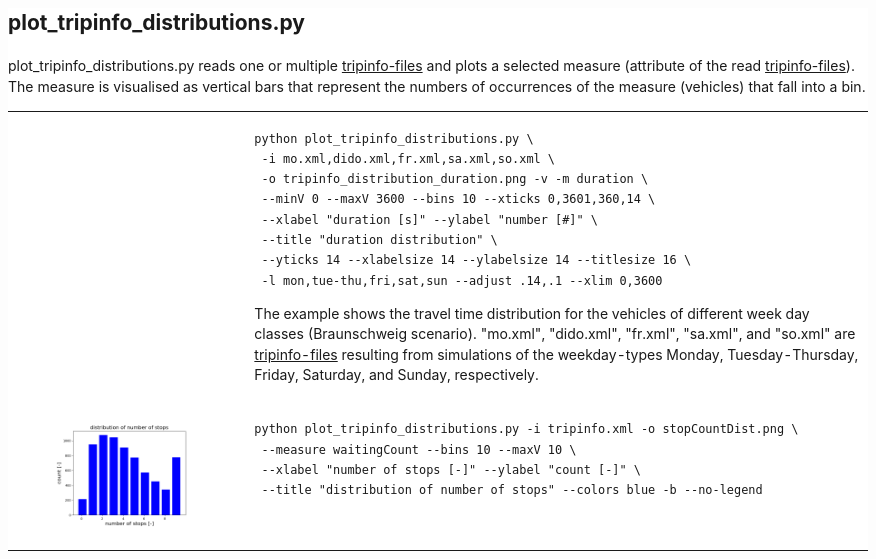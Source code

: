 ## plot_tripinfo_distributions.py

plot_tripinfo_distributions.py reads one or multiple
[tripinfo-files](../Simulation/Output/TripInfo.md) and plots a
selected measure (attribute of the read
[tripinfo-files](../Simulation/Output/TripInfo.md)). The measure is
visualised as vertical bars that represent the numbers of occurrences of
the measure (vehicles) that fall into a bin.

<table>
<tbody>
<tr class="odd">
<td><figure>
<img src="../images/Tripinfo_distribution_duration.png" title="tripinfo_distribution_duration.png" width="500" alt="" />
</figure></td>
<td><p><code>python plot_tripinfo_distributions.py \</code><br />
<code> -i mo.xml,dido.xml,fr.xml,sa.xml,so.xml \</code><br />
<code> -o tripinfo_distribution_duration.png -v -m duration \</code><br />
<code> --minV 0 --maxV 3600 --bins 10 --xticks 0,3601,360,14 \</code><br />
<code> --xlabel "duration [s]" --ylabel "number [#]" \</code><br />
<code> --title "duration distribution" \</code><br />
<code> --yticks 14 --xlabelsize 14 --ylabelsize 14 --titlesize 16 \</code><br />
<code> -l mon,tue-thu,fri,sat,sun --adjust .14,.1 --xlim 0,3600</code></p>
<p>The example shows the travel time distribution for the vehicles of different week day classes (Braunschweig scenario). "mo.xml", "dido.xml", "fr.xml", "sa.xml", and "so.xml" are <a href="../Simulation/Output/TripInfo.md" title="wikilink">tripinfo-files</a> resulting from simulations of the weekday-types Monday, Tuesday-Thursday, Friday, Saturday, and Sunday, respectively.</p></td>
</tr>
<tr class="even">
<td><figure>
<img src="../images/stopCountDist.png" title="stopCountDist.png" width="500" alt="" />
</figure></td>
<td><p><code>python plot_tripinfo_distributions.py -i tripinfo.xml -o stopCountDist.png \</code><br/>
<code> --measure waitingCount --bins 10 --maxV 10 \</code><br/>
<code> --xlabel "number of stops [-]" --ylabel "count [-]" \</code><br/>
<code> --title "distribution of number of stops" --colors blue -b --no-legend</code></p>